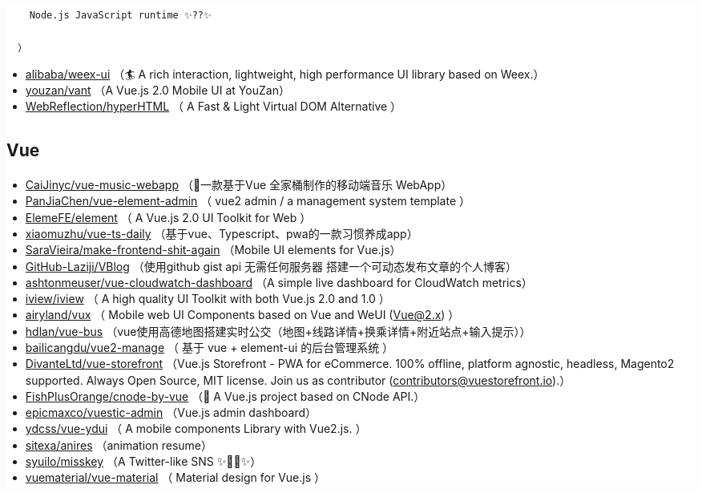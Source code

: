         Node.js JavaScript runtime ✨??✨

      ）
* [alibaba/weex-ui](https://github.com/alibaba/weex-ui) （🏄 A rich interaction, lightweight, high performance UI library based on Weex.）
* [youzan/vant](https://github.com/youzan/vant) （A Vue.js 2.0 Mobile UI at YouZan）
* [WebReflection/hyperHTML](https://github.com/WebReflection/hyperHTML) （
        A Fast &amp; Light Virtual DOM Alternative
      ）

## Vue

* [CaiJinyc/vue-music-webapp](https://github.com/CaiJinyc/vue-music-webapp) （🌈一款基于Vue 全家桶制作的移动端音乐 WebApp）
* [PanJiaChen/vue-element-admin](https://github.com/PanJiaChen/vue-element-admin) （
        vue2 admin / a management system template
      ）
* [ElemeFE/element](https://github.com/ElemeFE/element) （
        A Vue.js 2.0 UI Toolkit for Web
      ）
* [xiaomuzhu/vue-ts-daily](https://github.com/xiaomuzhu/vue-ts-daily) （基于vue、Typescript、pwa的一款习惯养成app）
* [SaraVieira/make-frontend-shit-again](https://github.com/SaraVieira/make-frontend-shit-again) （Mobile UI elements for Vue.js）
* [GitHub-Laziji/VBlog](https://github.com/GitHub-Laziji/VBlog) （使用github gist api 无需任何服务器 搭建一个可动态发布文章的个人博客）
* [ashtonmeuser/vue-cloudwatch-dashboard](https://github.com/ashtonmeuser/vue-cloudwatch-dashboard) （A simple live dashboard for CloudWatch metrics）
* [iview/iview](https://github.com/iview/iview) （
        A high quality UI Toolkit with both Vue.js 2.0 and 1.0
      ）
* [airyland/vux](https://github.com/airyland/vux) （
        Mobile web UI Components based on Vue and WeUI (Vue@2.x)
      ）
* [hdlan/vue-bus](https://github.com/hdlan/vue-bus) （vue使用高德地图搭建实时公交（地图+线路详情+换乘详情+附近站点+输入提示））
* [bailicangdu/vue2-manage](https://github.com/bailicangdu/vue2-manage) （
        基于 vue + element-ui 的后台管理系统
      ）
* [DivanteLtd/vue-storefront](https://github.com/DivanteLtd/vue-storefront) （Vue.js Storefront - PWA for eCommerce. 100% offline, platform agnostic, headless, Magento2 supported. Always Open Source, MIT license. Join us as contributor (contributors@vuestorefront.io).）
* [FishPlusOrange/cnode-by-vue](https://github.com/FishPlusOrange/cnode-by-vue) （🌱 A Vue.js project based on CNode API.）
* [epicmaxco/vuestic-admin](https://github.com/epicmaxco/vuestic-admin) （Vue.js admin dashboard）
* [ydcss/vue-ydui](https://github.com/ydcss/vue-ydui) （
        A mobile components Library with Vue2.js.
      ）
* [sitexa/anires](https://github.com/sitexa/anires) （animation resume）
* [syuilo/misskey](https://github.com/syuilo/misskey) （A Twitter-like SNS ✨🐢🚀✨）
* [vuematerial/vue-material](https://github.com/vuematerial/vue-material) （
        Material design for Vue.js
      ）
